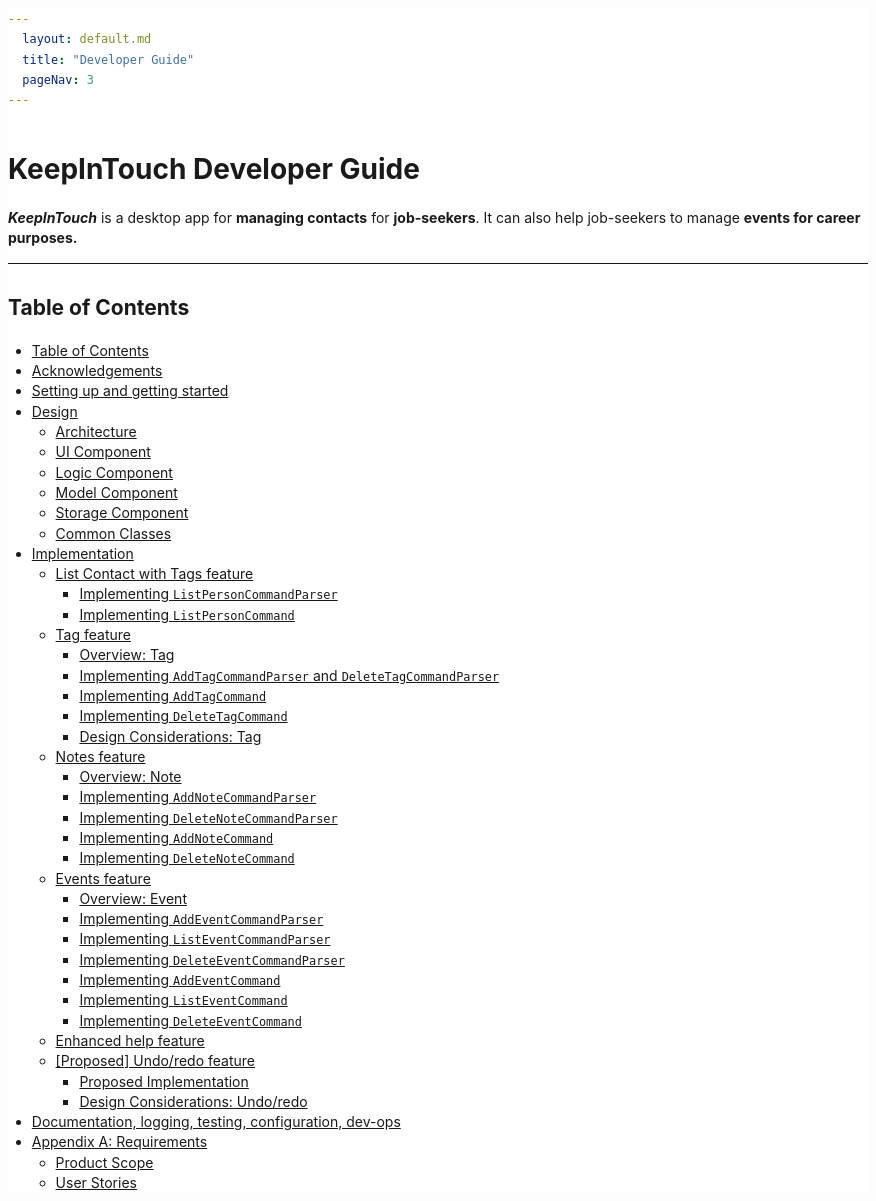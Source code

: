 ```yaml
---
  layout: default.md
  title: "Developer Guide"
  pageNav: 3
---
```


# KeepInTouch Developer Guide

**_KeepInTouch_** is a desktop app for **managing contacts** for **job-seekers**. It can also help job-seekers to manage **events for career purposes.**


<page-nav-print />

--------------------------------------------------------------------------------------------------------------------

## Table of Contents

* [Table of Contents](#table-of-contents)
* [Acknowledgements](#acknowledgements)
* [Setting up and getting started](#setting-up-and-getting-started)
* [Design](#design)
    * [Architecture](#architecture)
    * [UI Component](#ui-component)
    * [Logic Component](#logic-component)
    * [Model Component](#model-component)
    * [Storage Component](#storage-component)
    * [Common Classes](#common-classes)
* [Implementation](#implementation)
    * [List Contact with Tags feature](#list-contact-with-tags-feature)
        * [Implementing `ListPersonCommandParser`](#implementing-listpersoncommandparser)
        * [Implementing `ListPersonCommand`](#implementing-listpersoncommand)
    * [Tag feature](#tag-feature)
        * [Overview: Tag](#overview-tag)
        * [Implementing `AddTagCommandParser` and `DeleteTagCommandParser`](#implementing-addtagcommandparser-and-deletetagcommandparser)
        * [Implementing `AddTagCommand`](#implementing-addtagcommand)
        * [Implementing `DeleteTagCommand`](#implementing-deletetagcommand)
        * [Design Considerations: Tag](#design-considerations-tag)
    * [Notes feature](#notes-feature)
        * [Overview: Note](#overview-note)
        * [Implementing `AddNoteCommandParser`](#implementing-addnotecommandparser)
        * [Implementing `DeleteNoteCommandParser`](#implementing-deletenotecommandparser)
        * [Implementing `AddNoteCommand`](#implementing-addnotecommand)
        * [Implementing `DeleteNoteCommand`](#implementing-deletenotecommand)
    * [Events feature](#events-feature)
      * [Overview: Event](#overview--event-)
      * [Implementing `AddEventCommandParser`](#implementing-addeventcommandparser)
      * [Implementing `ListEventCommandParser`](#implementing-listeventcommandparser)
      * [Implementing `DeleteEventCommandParser`](#implementing-deleteeventcommandparser)
      * [Implementing `AddEventCommand`](#implementing-addeventcommand)
      * [Implementing `ListEventCommand`](#implementing-listeventcommand)
      * [Implementing `DeleteEventCommand`](#implementing-deleteeventcommand)
    * [Enhanced help feature](#enhanced-help-feature)
    * [[Proposed] Undo/redo feature](#proposed-undo-redo-feature)
        * [Proposed Implementation](#proposed-implementation)
        * [Design Considerations: Undo/redo](#design-considerations-undo-redo)
* [Documentation, logging, testing, configuration, dev-ops](#documentation-logging-testing-configuration-dev-ops)
* [Appendix A: Requirements](#appendix-a-requirements)
    * [Product Scope](#product-scope)
    * [User Stories](#user-stories)